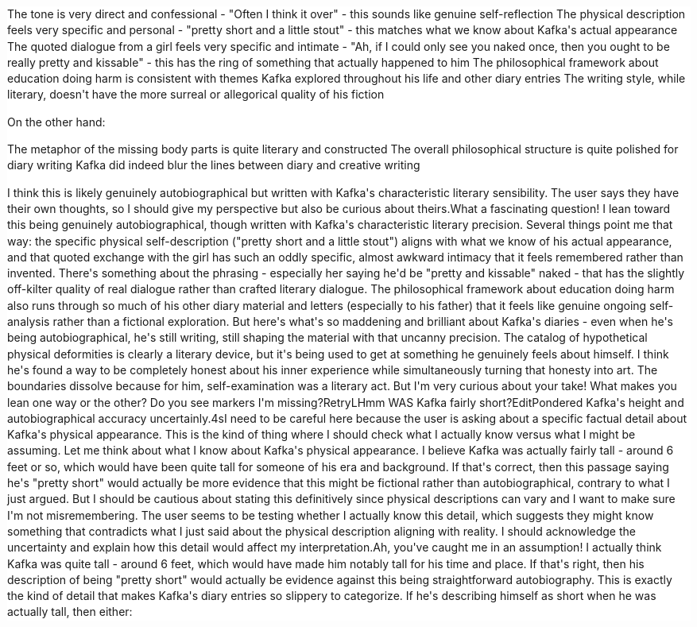 The tone is very direct and confessional - "Often I think it over" - this sounds like genuine self-reflection
The physical description feels very specific and personal - "pretty short and a little stout" - this matches what we know about Kafka's actual appearance
The quoted dialogue from a girl feels very specific and intimate - "Ah, if I could only see you naked once, then you ought to be really pretty and kissable" - this has the ring of something that actually happened to him
The philosophical framework about education doing harm is consistent with themes Kafka explored throughout his life and other diary entries
The writing style, while literary, doesn't have the more surreal or allegorical quality of his fiction

On the other hand:

The metaphor of the missing body parts is quite literary and constructed
The overall philosophical structure is quite polished for diary writing
Kafka did indeed blur the lines between diary and creative writing

I think this is likely genuinely autobiographical but written with Kafka's characteristic literary sensibility. The user says they have their own thoughts, so I should give my perspective but also be curious about theirs.What a fascinating question! I lean toward this being genuinely autobiographical, though written with Kafka's characteristic literary precision.
Several things point me that way: the specific physical self-description ("pretty short and a little stout") aligns with what we know of his actual appearance, and that quoted exchange with the girl has such an oddly specific, almost awkward intimacy that it feels remembered rather than invented. There's something about the phrasing - especially her saying he'd be "pretty and kissable" naked - that has the slightly off-kilter quality of real dialogue rather than crafted literary dialogue.
The philosophical framework about education doing harm also runs through so much of his other diary material and letters (especially to his father) that it feels like genuine ongoing self-analysis rather than a fictional exploration.
But here's what's so maddening and brilliant about Kafka's diaries - even when he's being autobiographical, he's still writing, still shaping the material with that uncanny precision. The catalog of hypothetical physical deformities is clearly a literary device, but it's being used to get at something he genuinely feels about himself.
I think he's found a way to be completely honest about his inner experience while simultaneously turning that honesty into art. The boundaries dissolve because for him, self-examination was a literary act.
But I'm very curious about your take! What makes you lean one way or the other? Do you see markers I'm missing?RetryLHmm WAS Kafka fairly short?EditPondered Kafka's height and autobiographical accuracy uncertainly.4sI need to be careful here because the user is asking about a specific factual detail about Kafka's physical appearance. This is the kind of thing where I should check what I actually know versus what I might be assuming. Let me think about what I know about Kafka's physical appearance.
I believe Kafka was actually fairly tall - around 6 feet or so, which would have been quite tall for someone of his era and background. If that's correct, then this passage saying he's "pretty short" would actually be more evidence that this might be fictional rather than autobiographical, contrary to what I just argued.
But I should be cautious about stating this definitively since physical descriptions can vary and I want to make sure I'm not misremembering. The user seems to be testing whether I actually know this detail, which suggests they might know something that contradicts what I just said about the physical description aligning with reality.
I should acknowledge the uncertainty and explain how this detail would affect my interpretation.Ah, you've caught me in an assumption! I actually think Kafka was quite tall - around 6 feet, which would have made him notably tall for his time and place. If that's right, then his description of being "pretty short" would actually be evidence against this being straightforward autobiography.
This is exactly the kind of detail that makes Kafka's diary entries so slippery to categorize. If he's describing himself as short when he was actually tall, then either:
